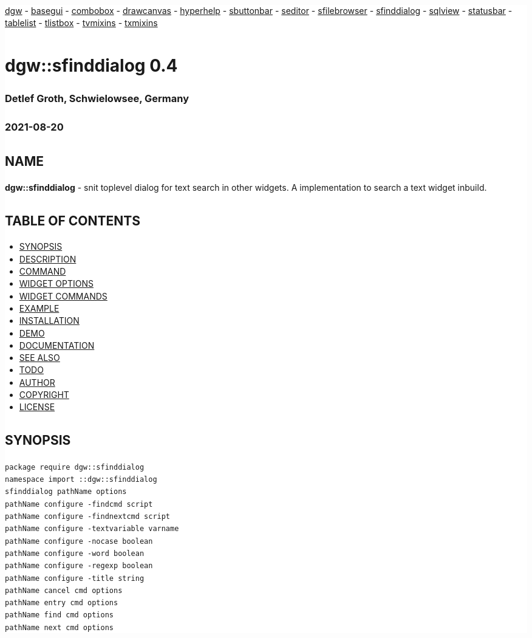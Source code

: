 [dgw](dgw.html) - 
[basegui](basegui.html) - 
[combobox](combobox.html) - 
[drawcanvas](drawcanvas.html) - 
[hyperhelp](hyperhelp.html) - 
[sbuttonbar](sbuttonbar.html) - 
[seditor](seditor.html) - 
[sfilebrowser](sfilebrowser.html) - 
[sfinddialog](sfinddialog.html) - 
[sqlview](sqlview.html) - 
[statusbar](statusbar.html) - 
[tablelist](tablelist.html) - 
[tlistbox](tlistbox.html) - 
[tvmixins](tvmixins.html) - 
[txmixins](txmixins.html) 

# dgw::sfinddialog 0.4
    
### Detlef Groth, Schwielowsee, Germany
    
### 2021-08-20


## NAME

**dgw::sfinddialog** - snit toplevel dialog for text search in other widgets. A implementation to search a text widget inbuild.

## <a name='toc'></a>TABLE OF CONTENTS

 - [SYNOPSIS](#synopsis)
 - [DESCRIPTION](#description)
 - [COMMAND](#command)
 - [WIDGET OPTIONS](#options)
 - [WIDGET COMMANDS](#commands)
 - [EXAMPLE](#example)
 - [INSTALLATION](#install)
 - [DEMO](#demo)
 - [DOCUMENTATION](#docu)
 - [SEE ALSO](#see)
 - [TODO](#todo)
 - [AUTHOR](#authors)
 - [COPYRIGHT](#copyright)
 - [LICENSE](#license)
 
## <a name='synopsis'>SYNOPSIS</a>


    package require dgw::sfinddialog
    namespace import ::dgw::sfinddialog
    sfinddialog pathName options
    pathName configure -findcmd script
    pathName configure -findnextcmd script
    pathName configure -textvariable varname
    pathName configure -nocase boolean
    pathName configure -word boolean
    pathName configure -regexp boolean
    pathName configure -title string
    pathName cancel cmd options
    pathName entry cmd options
    pathName find cmd options
    pathName next cmd options
